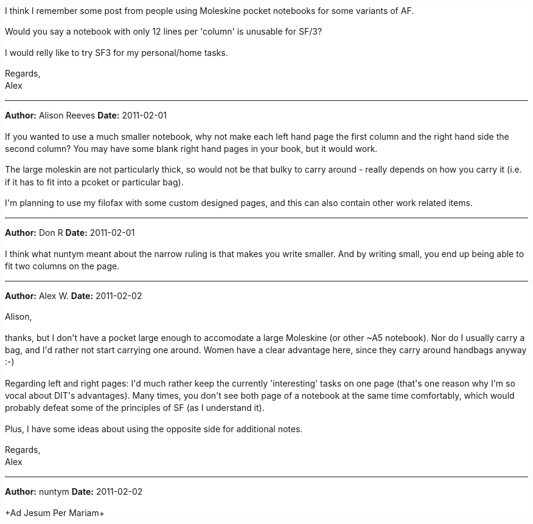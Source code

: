 I think I remember some post from people using Moleskine pocket notebooks for some variants of AF.   
  
Would you say a notebook with only 12 lines per 'column' is unusable for SF/3?   
  
I would relly like to try SF3 for my personal/home tasks.  
  
Regards,   
Alex

---

**Author:** Alison Reeves
**Date:** 2011-02-01

If you wanted to use a much smaller notebook, why not make each left hand page the first column and the right hand side the second column? You may have some blank right hand pages in your book, but it would work.  
  
The large moleskin are not particularly thick, so would not be that bulky to carry around - really depends on how you carry it (i.e. if it has to fit into a pcoket or particular bag).  
  
I'm planning to use my filofax with some custom designed pages, and this can also contain other work related items.

---

**Author:** Don R
**Date:** 2011-02-01

I think what nuntym meant about the narrow ruling is that makes you write smaller. And by writing small, you end up being able to fit two columns on the page.

---

**Author:** Alex W.
**Date:** 2011-02-02

Alison,   
  
thanks, but I don't have a pocket large enough to accomodate a large Moleskine (or other ~A5 notebook). Nor do I usually carry a bag, and I'd rather not start carrying one around. Women have a clear advantage here, since they carry around handbags anyway :-)   
  
Regarding left and right pages: I'd much rather keep the currently 'interesting' tasks on one page (that's one reason why I'm so vocal about DIT's advantages). Many times, you don't see both page of a notebook at the same time comfortably, which would probably defeat some of the principles of SF (as I understand it).   
  
Plus, I have some ideas about using the opposite side for additional notes.  
  
Regards,   
Alex

---

**Author:** nuntym
**Date:** 2011-02-02

+Ad Jesum Per Mariam+  
  